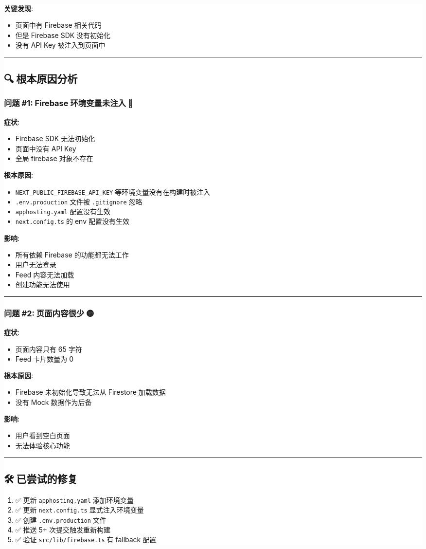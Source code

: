 **关键发现**: 
- 页面中有 Firebase 相关代码
- 但是 Firebase SDK 没有初始化
- 没有 API Key 被注入到页面中

---

## 🔍 根本原因分析

### 问题 #1: Firebase 环境变量未注入 🔴

**症状**:
- Firebase SDK 无法初始化
- 页面中没有 API Key
- 全局 firebase 对象不存在

**根本原因**:
- `NEXT_PUBLIC_FIREBASE_API_KEY` 等环境变量没有在构建时被注入
- `.env.production` 文件被 `.gitignore` 忽略
- `apphosting.yaml` 配置没有生效
- `next.config.ts` 的 env 配置没有生效

**影响**:
- 所有依赖 Firebase 的功能都无法工作
- 用户无法登录
- Feed 内容无法加载
- 创建功能无法使用

---

### 问题 #2: 页面内容很少 🟡

**症状**:
- 页面内容只有 65 字符
- Feed 卡片数量为 0

**根本原因**:
- Firebase 未初始化导致无法从 Firestore 加载数据
- 没有 Mock 数据作为后备

**影响**:
- 用户看到空白页面
- 无法体验核心功能

---

## 🛠️ 已尝试的修复

1. ✅ 更新 `apphosting.yaml` 添加环境变量
2. ✅ 更新 `next.config.ts` 显式注入环境变量
3. ✅ 创建 `.env.production` 文件
4. ✅ 推送 5+ 次提交触发重新构建
5. ✅ 验证 `src/lib/firebase.ts` 有 fallback 配置
